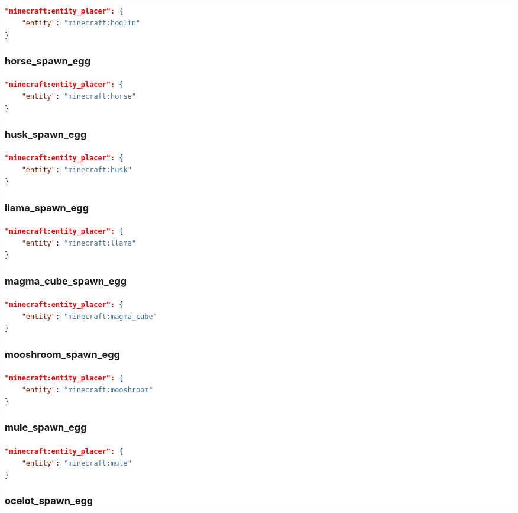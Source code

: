 ```json
"minecraft:entity_placer": {
    "entity": "minecraft:hoglin"
}
```

### horse_spawn_egg

```json
"minecraft:entity_placer": {
    "entity": "minecraft:horse"
}
```

### husk_spawn_egg

```json
"minecraft:entity_placer": {
    "entity": "minecraft:husk"
}
```

### llama_spawn_egg

```json
"minecraft:entity_placer": {
    "entity": "minecraft:llama"
}
```

### magma_cube_spawn_egg

```json
"minecraft:entity_placer": {
    "entity": "minecraft:magma_cube"
}
```

### mooshroom_spawn_egg

```json
"minecraft:entity_placer": {
    "entity": "minecraft:mooshroom"
}
```

### mule_spawn_egg

```json
"minecraft:entity_placer": {
    "entity": "minecraft:mule"
}
```

### ocelot_spawn_egg
